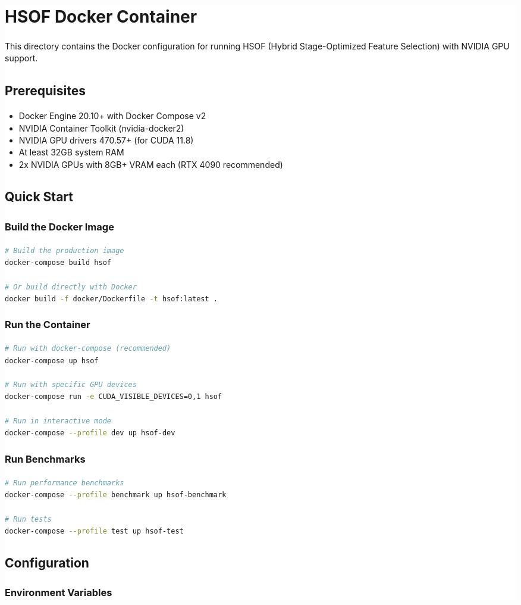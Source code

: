 # HSOF Docker Container

This directory contains the Docker configuration for running HSOF (Hybrid Stage-Optimized Feature Selection) with NVIDIA GPU support.

## Prerequisites

- Docker Engine 20.10+ with Docker Compose v2
- NVIDIA Container Toolkit (nvidia-docker2)
- NVIDIA GPU drivers 470.57+ (for CUDA 11.8)
- At least 32GB system RAM
- 2x NVIDIA GPUs with 8GB+ VRAM each (RTX 4090 recommended)

## Quick Start

### Build the Docker Image

```bash
# Build the production image
docker-compose build hsof

# Or build directly with Docker
docker build -f docker/Dockerfile -t hsof:latest .
```

### Run the Container

```bash
# Run with docker-compose (recommended)
docker-compose up hsof

# Run with specific GPU devices
docker-compose run -e CUDA_VISIBLE_DEVICES=0,1 hsof

# Run in interactive mode
docker-compose --profile dev up hsof-dev
```

### Run Benchmarks

```bash
# Run performance benchmarks
docker-compose --profile benchmark up hsof-benchmark

# Run tests
docker-compose --profile test up hsof-test
```

## Configuration

### Environment Variables

